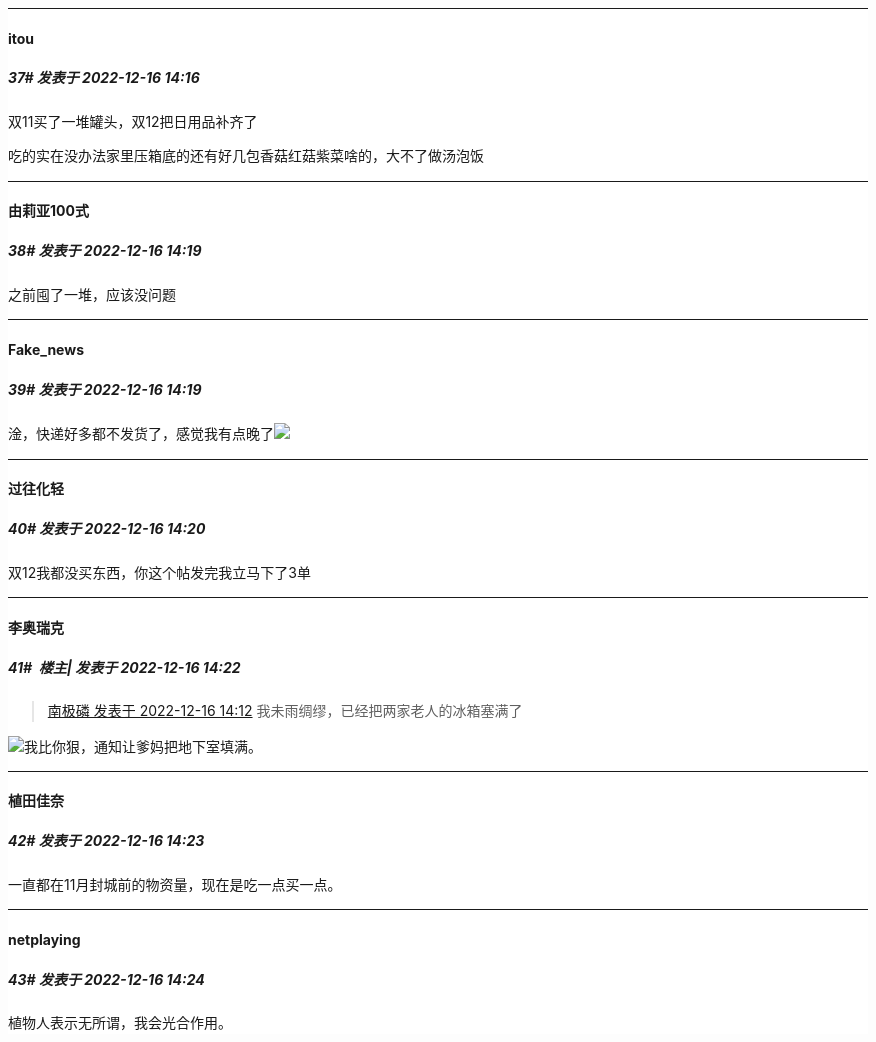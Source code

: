 *****

####  itou  
##### 37#       发表于 2022-12-16 14:16

双11买了一堆罐头，双12把日用品补齐了

吃的实在没办法家里压箱底的还有好几包香菇红菇紫菜啥的，大不了做汤泡饭

*****

####  由莉亚100式  
##### 38#       发表于 2022-12-16 14:19

之前囤了一堆，应该没问题

*****

####  Fake_news  
##### 39#       发表于 2022-12-16 14:19

淦，快递好多都不发货了，感觉我有点晚了<img src="https://static.saraba1st.com/image/smiley/face2017/001.png" referrerpolicy="no-referrer">

*****

####  过往化轻  
##### 40#       发表于 2022-12-16 14:20

双12我都没买东西，你这个帖发完我立马下了3单

*****

####  李奥瑞克  
##### 41#         楼主| 发表于 2022-12-16 14:22

<blockquote><a href="httphttps://bbs.saraba1st.com/2b/forum.php?mod=redirect&amp;goto=findpost&amp;pid=58964614&amp;ptid=2110244" target="_blank">南极磷 发表于 2022-12-16 14:12</a>
我未雨绸缪，已经把两家老人的冰箱塞满了</blockquote>
<img src="https://static.saraba1st.com/image/smiley/face2017/067.png" referrerpolicy="no-referrer">我比你狠，通知让爹妈把地下室填满。

*****

####  植田佳奈  
##### 42#       发表于 2022-12-16 14:23

一直都在11月封城前的物资量，现在是吃一点买一点。

*****

####  netplaying  
##### 43#       发表于 2022-12-16 14:24

植物人表示无所谓，我会光合作用。
